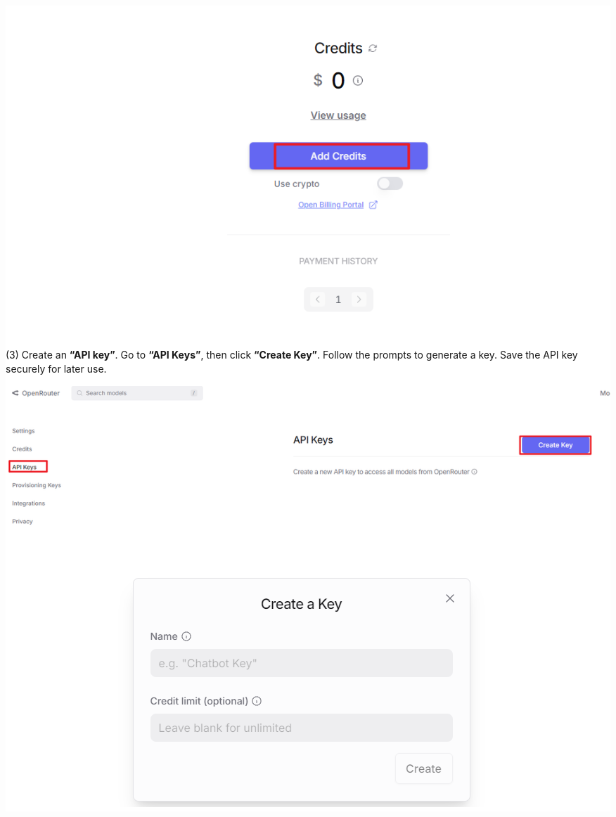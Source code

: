 <img src="../_static/media/chapter_11/section_3/01/media/image11.png" class="common_img" />

(3) Create an **“API key”**. Go to **“API Keys”**, then click **“Create Key”**. Follow the prompts to generate a key. Save the API key securely for later use.

<img src="../_static/media/chapter_11/section_3/01/media/image12.png" /><img src="../_static/media/chapter_11/section_3/01/media/image13.png" class="common_img" />
